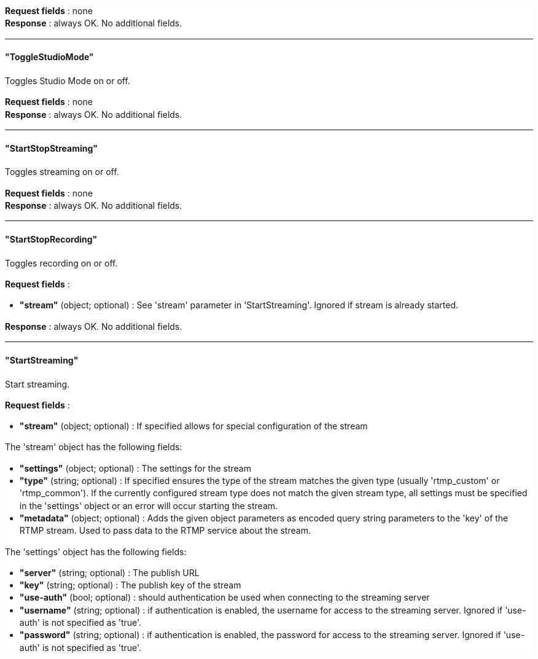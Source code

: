 __Request fields__ : none  
__Response__ : always OK. No additional fields.

---

#### "ToggleStudioMode"
Toggles Studio Mode on or off.

__Request fields__ : none  
__Response__ : always OK. No additional fields.

---

#### "StartStopStreaming"
Toggles streaming on or off.

__Request fields__ : none  
__Response__ : always OK. No additional fields.

---

#### "StartStopRecording"
Toggles recording on or off.

__Request fields__ : 
- **"stream"** (object; optional) : See 'stream' parameter in 'StartStreaming'.  Ignored if stream is already started.

__Response__ : always OK. No additional fields.  

---

#### "StartStreaming"
Start streaming.

__Request fields__ : 
- **"stream"** (object; optional) : If specified allows for special configuration of the stream
 
The 'stream' object has the following fields:
- **"settings"** (object; optional) : The settings for the stream
- **"type"** (string; optional) : If specified ensures the type of the stream matches the given type (usually 'rtmp\_custom' or 'rtmp\_common').  If the currently configured stream type does not match the given stream type, all settings must be specified in the 'settings' object or an error will occur starting the stream.
- **"metadata"** (object; optional) : Adds the given object parameters as encoded query string parameters to the 'key' of the RTMP stream.  Used to pass data to the RTMP service about the stream.

The 'settings' object has the following fields:
- **"server"** (string; optional) : The publish URL
- **"key"** (string; optional) : The publish key of the stream
- **"use-auth"** (bool; optional) : should authentication be used when connecting to the streaming server
- **"username"** (string; optional) : if authentication is enabled, the username for access to the streaming server. Ignored if 'use-auth' is not specified as 'true'.
- **"password"** (string; optional) : if authentication is enabled, the password for access to the streaming server. Ignored if 'use-auth' is not specified as 'true'.
